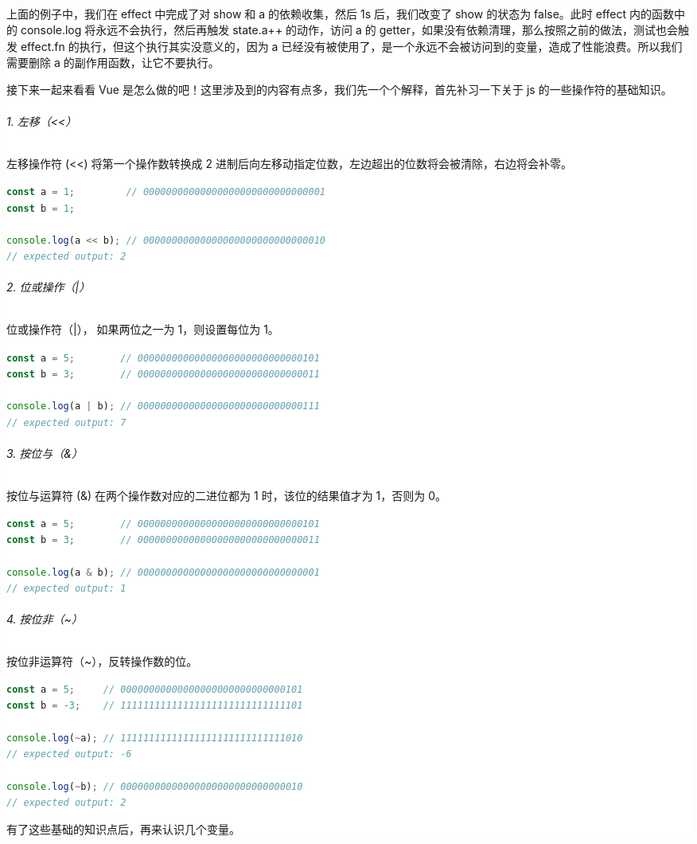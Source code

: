 
上面的例子中，我们在 effect 中完成了对 show 和 a 的依赖收集，然后 1s 后，我们改变了 show 的状态为 false。此时 effect 内的函数中的 console.log 将永远不会执行，然后再触发 state.a++ 的动作，访问 a 的 getter，如果没有依赖清理，那么按照之前的做法，测试也会触发 effect.fn 的执行，但这个执行其实没意义的，因为 a 已经没有被使用了，是一个永远不会被访问到的变量，造成了性能浪费。所以我们需要删除 a 的副作用函数，让它不要执行。

接下来一起来看看 Vue 是怎么做的吧！这里涉及到的内容有点多，我们先一个个解释，首先补习一下关于 js 的一些操作符的基础知识。

###### 1. 左移（<<）

左移操作符 (<<) 将第一个操作数转换成 2 进制后向左移动指定位数，左边超出的位数将会被清除，右边将会补零。

```typescript
const a = 1;         // 00000000000000000000000000000001
const b = 1;       

console.log(a << b); // 00000000000000000000000000000010
// expected output: 2
```

###### 2. 位或操作（|）

位或操作符（|）， 如果两位之一为 1，则设置每位为 1。

```typescript
const a = 5;        // 00000000000000000000000000000101
const b = 3;        // 00000000000000000000000000000011

console.log(a | b); // 00000000000000000000000000000111
// expected output: 7
```

###### 3. 按位与（&）

按位与运算符 (&) 在两个操作数对应的二进位都为 1 时，该位的结果值才为 1，否则为 0。

```typescript
const a = 5;        // 00000000000000000000000000000101
const b = 3;        // 00000000000000000000000000000011

console.log(a & b); // 00000000000000000000000000000001
// expected output: 1
```

###### 4. 按位非（~）

按位非运算符（~），反转操作数的位。

```typescript
const a = 5;     // 00000000000000000000000000000101
const b = -3;    // 11111111111111111111111111111101

console.log(~a); // 11111111111111111111111111111010
// expected output: -6

console.log(~b); // 00000000000000000000000000000010
// expected output: 2
```

有了这些基础的知识点后，再来认识几个变量。
